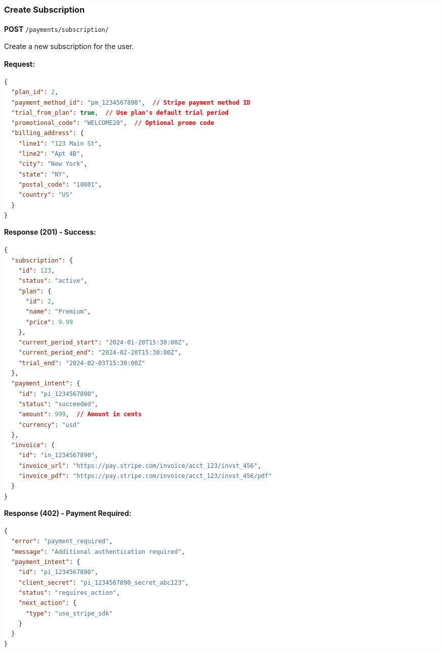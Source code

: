 ### Create Subscription
**POST** `/payments/subscription/`

Create a new subscription for the user.

**Request:**
```json
{
  "plan_id": 2,
  "payment_method_id": "pm_1234567890",  // Stripe payment method ID
  "trial_from_plan": true,  // Use plan's default trial period
  "promotional_code": "WELCOME20",  // Optional promo code
  "billing_address": {
    "line1": "123 Main St",
    "line2": "Apt 4B",
    "city": "New York",
    "state": "NY",
    "postal_code": "10001",
    "country": "US"
  }
}
```

**Response (201) - Success:**
```json
{
  "subscription": {
    "id": 123,
    "status": "active",
    "plan": {
      "id": 2,
      "name": "Premium",
      "price": 9.99
    },
    "current_period_start": "2024-01-20T15:30:00Z",
    "current_period_end": "2024-02-20T15:30:00Z",
    "trial_end": "2024-02-03T15:30:00Z"
  },
  "payment_intent": {
    "id": "pi_1234567890",
    "status": "succeeded",
    "amount": 999,  // Amount in cents
    "currency": "usd"
  },
  "invoice": {
    "id": "in_1234567890",
    "invoice_url": "https://pay.stripe.com/invoice/acct_123/invst_456",
    "invoice_pdf": "https://pay.stripe.com/invoice/acct_123/invst_456/pdf"
  }
}
```

**Response (402) - Payment Required:**
```json
{
  "error": "payment_required",
  "message": "Additional authentication required",
  "payment_intent": {
    "id": "pi_1234567890",
    "client_secret": "pi_1234567890_secret_abc123",
    "status": "requires_action",
    "next_action": {
      "type": "use_stripe_sdk"
    }
  }
}
```